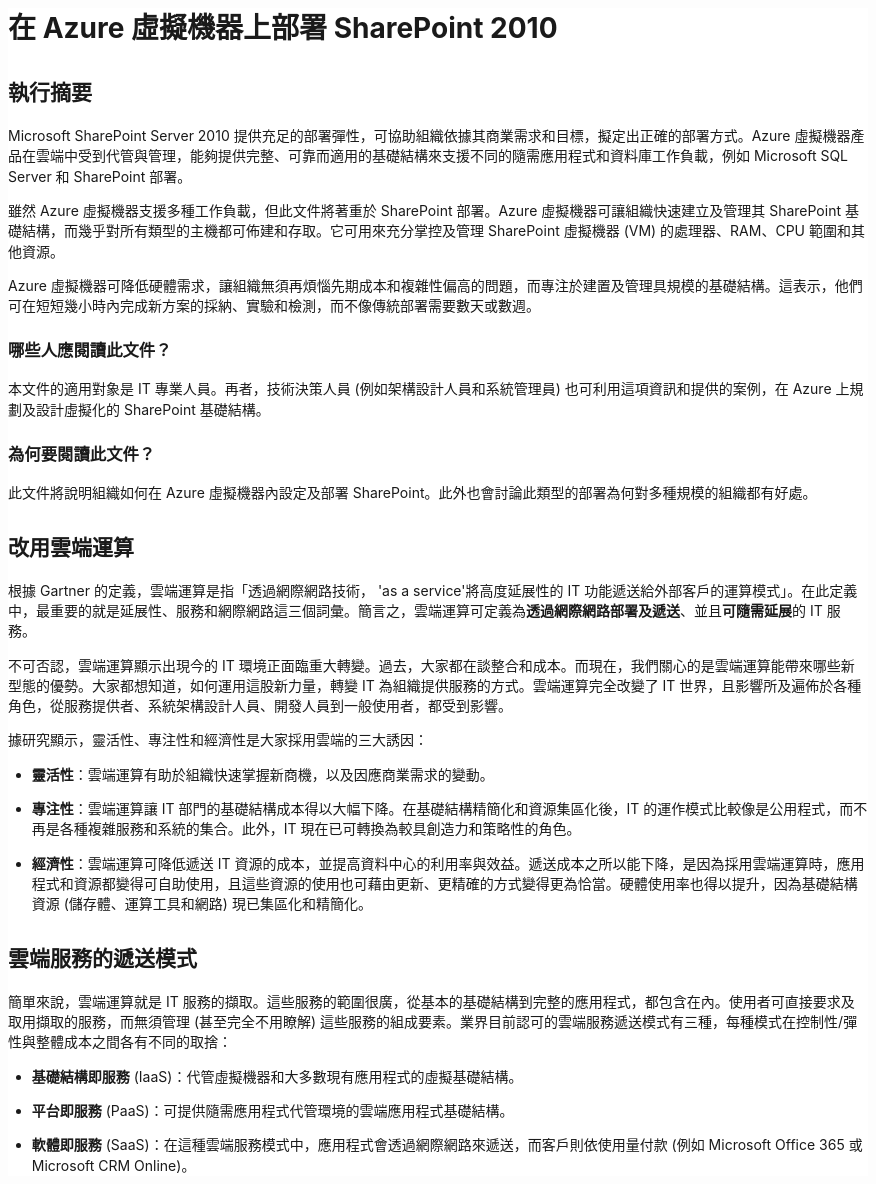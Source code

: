 ﻿<properties pageTitle="在 Azure 虛擬機器上部署 SharePoint 2010" description="了解在 Azure 虛擬機器上使用 SharePoint 2010 的支援案例。" services="virtual-machines" documentationCenter="" authors="JoeDavies-MSFT" manager="timlt" editor=""/>

<tags ms.service="virtual-machines" ms.workload="infrastructure-services" ms.tgt_pltfrm="na" ms.devlang="na" ms.topic="article" ms.date="1/16/2015" ms.author="josephd"/>




<h1>在 Azure 虛擬機器上部署 SharePoint 2010</h1>
<h2>執行摘要</h2>

Microsoft SharePoint Server 2010 提供充足的部署彈性，可協助組織依據其商業需求和目標，擬定出正確的部署方式。Azure 虛擬機器產品在雲端中受到代管與管理，能夠提供完整、可靠而適用的基礎結構來支援不同的隨需應用程式和資料庫工作負載，例如 Microsoft SQL Server 和 SharePoint 部署。


雖然 Azure 虛擬機器支援多種工作負載，但此文件將著重於 SharePoint 部署。Azure 虛擬機器可讓組織快速建立及管理其 SharePoint 基礎結構，而幾乎對所有類型的主機都可佈建和存取。它可用來充分掌控及管理 SharePoint 虛擬機器 (VM) 的處理器、RAM、CPU 範圍和其他資源。

Azure 虛擬機器可降低硬體需求，讓組織無須再煩惱先期成本和複雜性偏高的問題，而專注於建置及管理具規模的基礎結構。這表示，他們可在短短幾小時內完成新方案的採納、實驗和檢測，而不像傳統部署需要數天或數週。

<h3>哪些人應閱讀此文件？</h3>

本文件的適用對象是 IT 專業人員。再者，技術決策人員 (例如架構設計人員和系統管理員) 也可利用這項資訊和提供的案例，在 Azure 上規劃及設計虛擬化的 SharePoint 基礎結構。

<h3>為何要閱讀此文件？</h3>

此文件將說明組織如何在 Azure 虛擬機器內設定及部署 SharePoint。此外也會討論此類型的部署為何對多種規模的組織都有好處。

<h2>改用雲端運算</h2>

根據 Gartner 的定義，雲端運算是指「透過網際網路技術， 'as a service'將高度延展性的 IT 功能遞送給外部客戶的運算模式」。在此定義中，最重要的就是延展性、服務和網際網路這三個詞彙。簡言之，雲端運算可定義為<strong>透過網際網路部署及遞送</strong>、並且<strong>可隨需延展</strong>的 IT 服務。

不可否認，雲端運算顯示出現今的 IT 環境正面臨重大轉變。過去，大家都在談整合和成本。而現在，我們關心的是雲端運算能帶來哪些新型態的優勢。大家都想知道，如何運用這股新力量，轉變 IT 為組織提供服務的方式。雲端運算完全改變了 IT 世界，且影響所及遍佈於各種角色，從服務提供者、系統架構設計人員、開發人員到一般使用者，都受到影響。

據研究顯示，靈活性、專注性和經濟性是大家採用雲端的三大誘因：

<ul>
<li><p><strong>靈活性</strong>：雲端運算有助於組織快速掌握新商機，以及因應商業需求的變動。</p></li>
<li><p><strong>專注性</strong>：雲端運算讓 IT 部門的基礎結構成本得以大幅下降。在基礎結構精簡化和資源集區化後，IT 的運作模式比較像是公用程式，而不再是各種複雜服務和系統的集合。此外，IT 現在已可轉換為較具創造力和策略性的角色。</p></li>
<li><p><strong>經濟性</strong>：雲端運算可降低遞送 IT 資源的成本，並提高資料中心的利用率與效益。遞送成本之所以能下降，是因為採用雲端運算時，應用程式和資源都變得可自助使用，且這些資源的使用也可藉由更新、更精確的方式變得更為恰當。硬體使用率也得以提升，因為基礎結構資源 (儲存體、運算工具和網路) 現已集區化和精簡化。</p></li>
</ul>

<h2>雲端服務的遞送模式</h2>

簡單來說，雲端運算就是 IT 服務的擷取。這些服務的範圍很廣，從基本的基礎結構到完整的應用程式，都包含在內。使用者可直接要求及取用擷取的服務，而無須管理 (甚至完全不用瞭解) 這些服務的組成要素。業界目前認可的雲端服務遞送模式有三種，每種模式在控制性/彈性與整體成本之間各有不同的取捨：

<ul>
<li><p><strong>基礎結構即服務</strong> (IaaS)：代管虛擬機器和大多數現有應用程式的虛擬基礎結構。</p></li>
<li><p><strong>平台即服務</strong> (PaaS)：可提供隨需應用程式代管環境的雲端應用程式基礎結構。</p></li>
<li><p><strong>軟體即服務</strong> (SaaS)：在這種雲端服務模式中，應用程式會透過網際網路來遞送，而客戶則依使用量付款 (例如 Microsoft Office 365 或 Microsoft CRM Online)。</p></li>
</ul>
